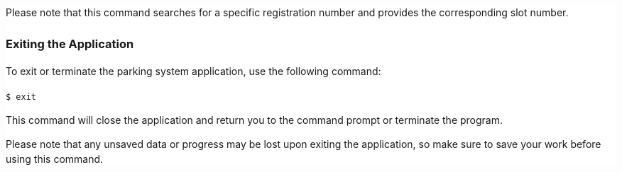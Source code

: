 Please note that this command searches for a specific registration number and provides the corresponding slot number.

### Exiting the Application

To exit or terminate the parking system application, use the following command:
```
$ exit
```

This command will close the application and return you to the command prompt or terminate the program.

Please note that any unsaved data or progress may be lost upon exiting the application, so make sure to save your work before using this command.
